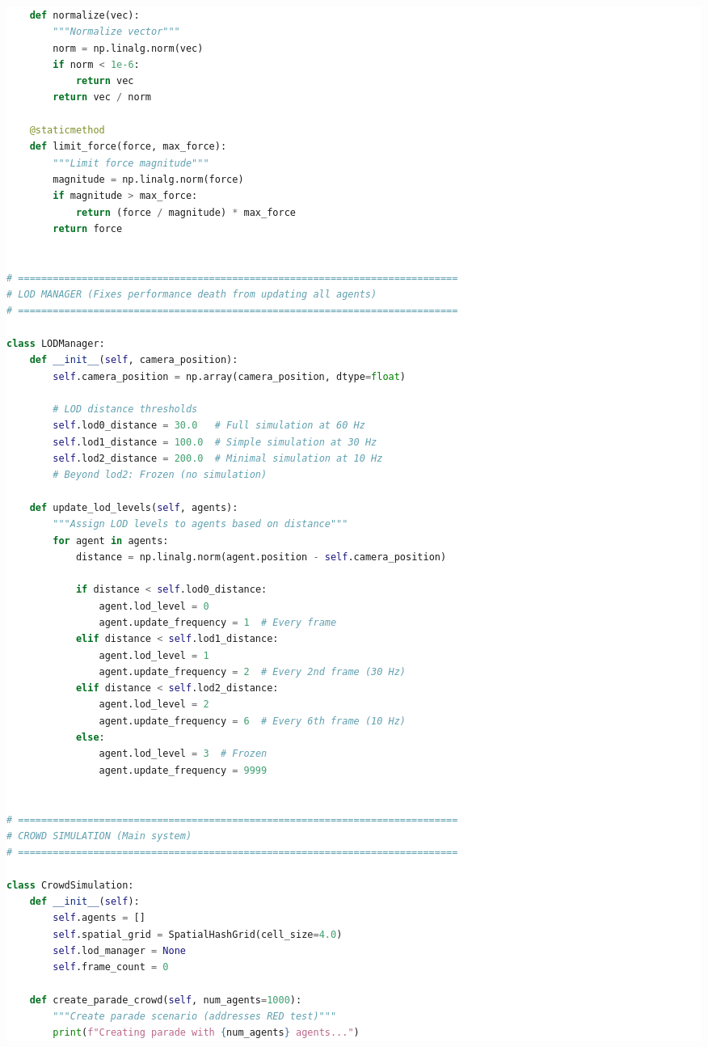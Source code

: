 ```python
    def normalize(vec):
        """Normalize vector"""
        norm = np.linalg.norm(vec)
        if norm < 1e-6:
            return vec
        return vec / norm

    @staticmethod
    def limit_force(force, max_force):
        """Limit force magnitude"""
        magnitude = np.linalg.norm(force)
        if magnitude > max_force:
            return (force / magnitude) * max_force
        return force


# ============================================================================
# LOD MANAGER (Fixes performance death from updating all agents)
# ============================================================================

class LODManager:
    def __init__(self, camera_position):
        self.camera_position = np.array(camera_position, dtype=float)

        # LOD distance thresholds
        self.lod0_distance = 30.0   # Full simulation at 60 Hz
        self.lod1_distance = 100.0  # Simple simulation at 30 Hz
        self.lod2_distance = 200.0  # Minimal simulation at 10 Hz
        # Beyond lod2: Frozen (no simulation)

    def update_lod_levels(self, agents):
        """Assign LOD levels to agents based on distance"""
        for agent in agents:
            distance = np.linalg.norm(agent.position - self.camera_position)

            if distance < self.lod0_distance:
                agent.lod_level = 0
                agent.update_frequency = 1  # Every frame
            elif distance < self.lod1_distance:
                agent.lod_level = 1
                agent.update_frequency = 2  # Every 2nd frame (30 Hz)
            elif distance < self.lod2_distance:
                agent.lod_level = 2
                agent.update_frequency = 6  # Every 6th frame (10 Hz)
            else:
                agent.lod_level = 3  # Frozen
                agent.update_frequency = 9999


# ============================================================================
# CROWD SIMULATION (Main system)
# ============================================================================

class CrowdSimulation:
    def __init__(self):
        self.agents = []
        self.spatial_grid = SpatialHashGrid(cell_size=4.0)
        self.lod_manager = None
        self.frame_count = 0

    def create_parade_crowd(self, num_agents=1000):
        """Create parade scenario (addresses RED test)"""
        print(f"Creating parade with {num_agents} agents...")
```